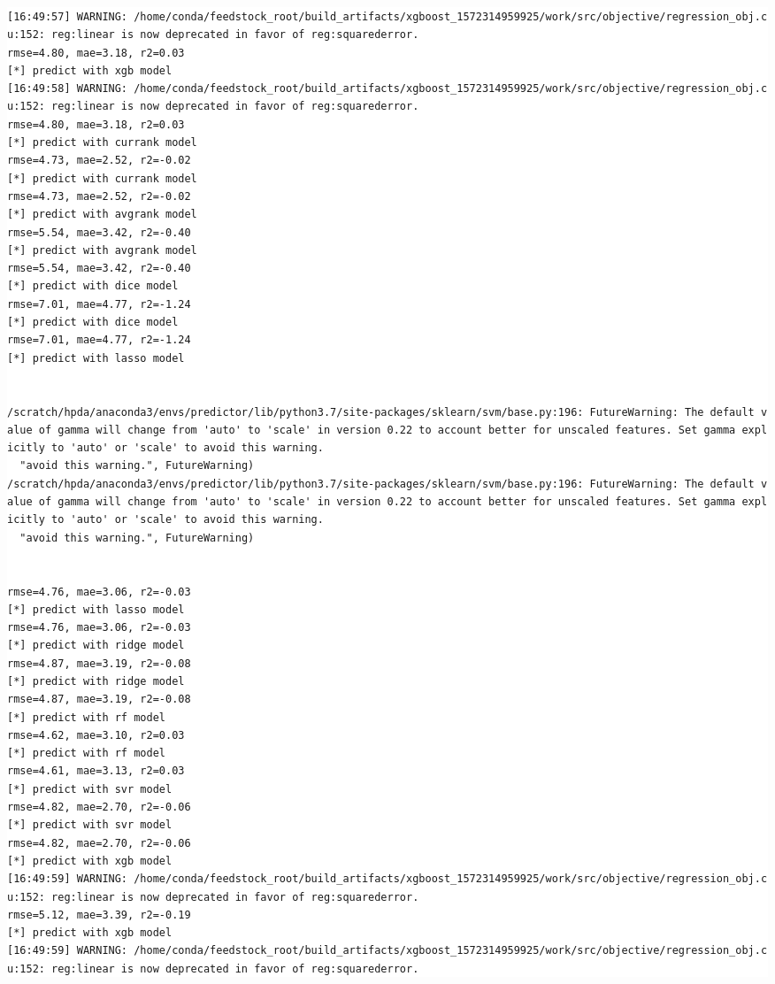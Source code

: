     [16:49:57] WARNING: /home/conda/feedstock_root/build_artifacts/xgboost_1572314959925/work/src/objective/regression_obj.cu:152: reg:linear is now deprecated in favor of reg:squarederror.
    rmse=4.80, mae=3.18, r2=0.03
    [*] predict with xgb model
    [16:49:58] WARNING: /home/conda/feedstock_root/build_artifacts/xgboost_1572314959925/work/src/objective/regression_obj.cu:152: reg:linear is now deprecated in favor of reg:squarederror.
    rmse=4.80, mae=3.18, r2=0.03
    [*] predict with currank model
    rmse=4.73, mae=2.52, r2=-0.02
    [*] predict with currank model
    rmse=4.73, mae=2.52, r2=-0.02
    [*] predict with avgrank model
    rmse=5.54, mae=3.42, r2=-0.40
    [*] predict with avgrank model
    rmse=5.54, mae=3.42, r2=-0.40
    [*] predict with dice model
    rmse=7.01, mae=4.77, r2=-1.24
    [*] predict with dice model
    rmse=7.01, mae=4.77, r2=-1.24
    [*] predict with lasso model


    /scratch/hpda/anaconda3/envs/predictor/lib/python3.7/site-packages/sklearn/svm/base.py:196: FutureWarning: The default value of gamma will change from 'auto' to 'scale' in version 0.22 to account better for unscaled features. Set gamma explicitly to 'auto' or 'scale' to avoid this warning.
      "avoid this warning.", FutureWarning)
    /scratch/hpda/anaconda3/envs/predictor/lib/python3.7/site-packages/sklearn/svm/base.py:196: FutureWarning: The default value of gamma will change from 'auto' to 'scale' in version 0.22 to account better for unscaled features. Set gamma explicitly to 'auto' or 'scale' to avoid this warning.
      "avoid this warning.", FutureWarning)


    rmse=4.76, mae=3.06, r2=-0.03
    [*] predict with lasso model
    rmse=4.76, mae=3.06, r2=-0.03
    [*] predict with ridge model
    rmse=4.87, mae=3.19, r2=-0.08
    [*] predict with ridge model
    rmse=4.87, mae=3.19, r2=-0.08
    [*] predict with rf model
    rmse=4.62, mae=3.10, r2=0.03
    [*] predict with rf model
    rmse=4.61, mae=3.13, r2=0.03
    [*] predict with svr model
    rmse=4.82, mae=2.70, r2=-0.06
    [*] predict with svr model
    rmse=4.82, mae=2.70, r2=-0.06
    [*] predict with xgb model
    [16:49:59] WARNING: /home/conda/feedstock_root/build_artifacts/xgboost_1572314959925/work/src/objective/regression_obj.cu:152: reg:linear is now deprecated in favor of reg:squarederror.
    rmse=5.12, mae=3.39, r2=-0.19
    [*] predict with xgb model
    [16:49:59] WARNING: /home/conda/feedstock_root/build_artifacts/xgboost_1572314959925/work/src/objective/regression_obj.cu:152: reg:linear is now deprecated in favor of reg:squarederror.
